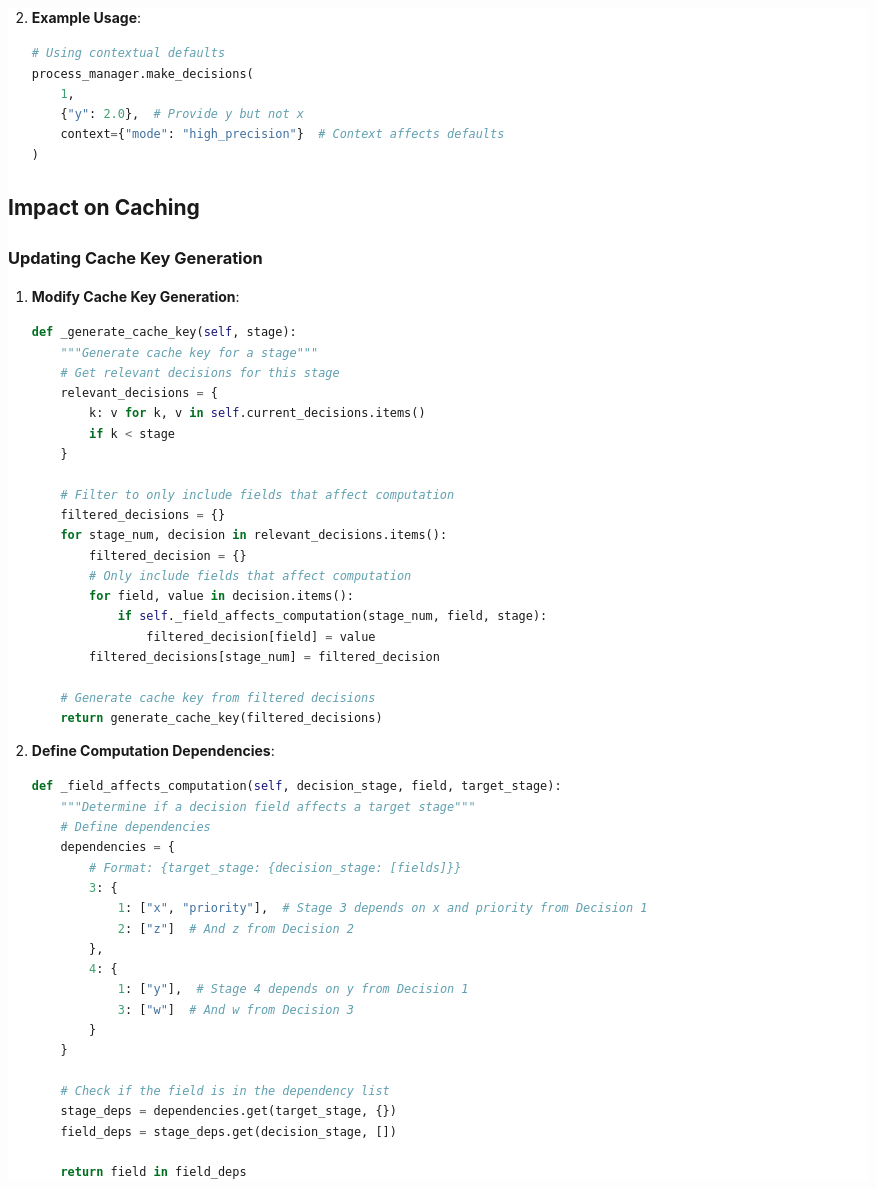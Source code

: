    ```python
   ```

2. **Example Usage**:
   ```python
   # Using contextual defaults
   process_manager.make_decisions(
       1, 
       {"y": 2.0},  # Provide y but not x
       context={"mode": "high_precision"}  # Context affects defaults
   )
   ```

## Impact on Caching

### Updating Cache Key Generation

1. **Modify Cache Key Generation**:
   ```python
   def _generate_cache_key(self, stage):
       """Generate cache key for a stage"""
       # Get relevant decisions for this stage
       relevant_decisions = {
           k: v for k, v in self.current_decisions.items()
           if k < stage
       }
       
       # Filter to only include fields that affect computation
       filtered_decisions = {}
       for stage_num, decision in relevant_decisions.items():
           filtered_decision = {}
           # Only include fields that affect computation
           for field, value in decision.items():
               if self._field_affects_computation(stage_num, field, stage):
                   filtered_decision[field] = value
           filtered_decisions[stage_num] = filtered_decision
       
       # Generate cache key from filtered decisions
       return generate_cache_key(filtered_decisions)
   ```

2. **Define Computation Dependencies**:
   ```python
   def _field_affects_computation(self, decision_stage, field, target_stage):
       """Determine if a decision field affects a target stage"""
       # Define dependencies
       dependencies = {
           # Format: {target_stage: {decision_stage: [fields]}}
           3: {
               1: ["x", "priority"],  # Stage 3 depends on x and priority from Decision 1
               2: ["z"]  # And z from Decision 2
           },
           4: {
               1: ["y"],  # Stage 4 depends on y from Decision 1
               3: ["w"]  # And w from Decision 3
           }
       }
       
       # Check if the field is in the dependency list
       stage_deps = dependencies.get(target_stage, {})
       field_deps = stage_deps.get(decision_stage, [])
       
       return field in field_deps
   ```
